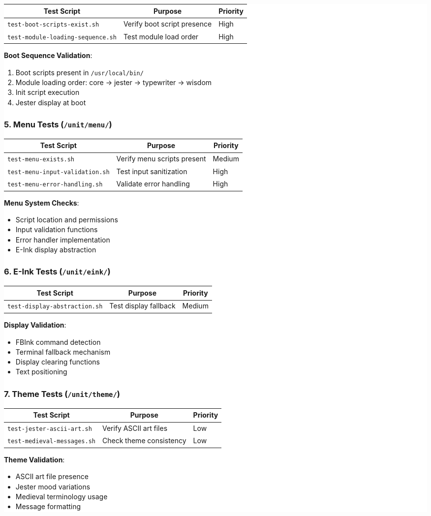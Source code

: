| Test Script | Purpose | Priority |
|-------------|---------|----------|
| `test-boot-scripts-exist.sh` | Verify boot script presence | High |
| `test-module-loading-sequence.sh` | Test module load order | High |

**Boot Sequence Validation**:
1. Boot scripts present in `/usr/local/bin/`
2. Module loading order: core → jester → typewriter → wisdom
3. Init script execution
4. Jester display at boot

### 5. **Menu Tests** (`/unit/menu/`)

| Test Script | Purpose | Priority |
|-------------|---------|----------|
| `test-menu-exists.sh` | Verify menu scripts present | Medium |
| `test-menu-input-validation.sh` | Test input sanitization | High |
| `test-menu-error-handling.sh` | Validate error handling | High |

**Menu System Checks**:
- Script location and permissions
- Input validation functions
- Error handler implementation
- E-Ink display abstraction

### 6. **E-Ink Tests** (`/unit/eink/`)

| Test Script | Purpose | Priority |
|-------------|---------|----------|
| `test-display-abstraction.sh` | Test display fallback | Medium |

**Display Validation**:
- FBInk command detection
- Terminal fallback mechanism
- Display clearing functions
- Text positioning

### 7. **Theme Tests** (`/unit/theme/`)

| Test Script | Purpose | Priority |
|-------------|---------|----------|
| `test-jester-ascii-art.sh` | Verify ASCII art files | Low |
| `test-medieval-messages.sh` | Check theme consistency | Low |

**Theme Validation**:
- ASCII art file presence
- Jester mood variations
- Medieval terminology usage
- Message formatting
